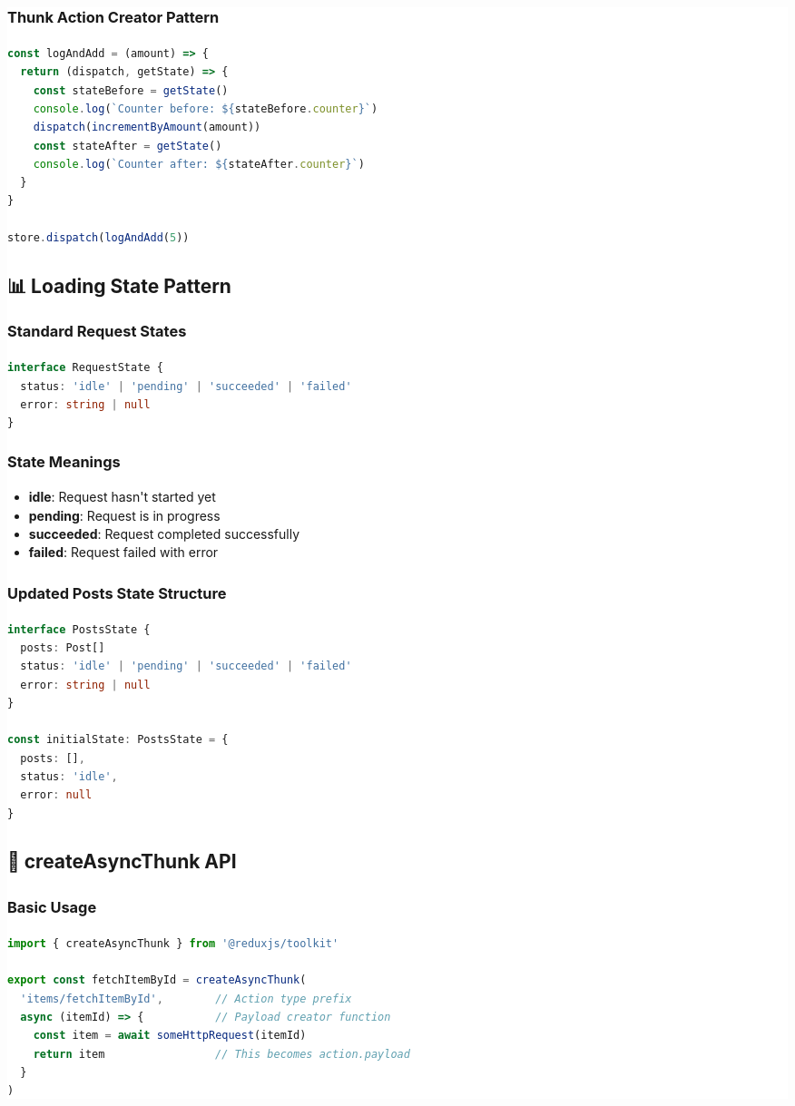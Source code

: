 ### Thunk Action Creator Pattern
```javascript
const logAndAdd = (amount) => {
  return (dispatch, getState) => {
    const stateBefore = getState()
    console.log(`Counter before: ${stateBefore.counter}`)
    dispatch(incrementByAmount(amount))
    const stateAfter = getState()
    console.log(`Counter after: ${stateAfter.counter}`)
  }
}

store.dispatch(logAndAdd(5))
```

## 📊 Loading State Pattern

### Standard Request States
```typescript
interface RequestState {
  status: 'idle' | 'pending' | 'succeeded' | 'failed'
  error: string | null
}
```

### State Meanings
- **idle**: Request hasn't started yet
- **pending**: Request is in progress
- **succeeded**: Request completed successfully
- **failed**: Request failed with error

### Updated Posts State Structure
```typescript
interface PostsState {
  posts: Post[]
  status: 'idle' | 'pending' | 'succeeded' | 'failed'
  error: string | null
}

const initialState: PostsState = {
  posts: [],
  status: 'idle',
  error: null
}
```

## 🚀 createAsyncThunk API

### Basic Usage
```javascript
import { createAsyncThunk } from '@reduxjs/toolkit'

export const fetchItemById = createAsyncThunk(
  'items/fetchItemById',        // Action type prefix
  async (itemId) => {           // Payload creator function
    const item = await someHttpRequest(itemId)
    return item                 // This becomes action.payload
  }
)
```
